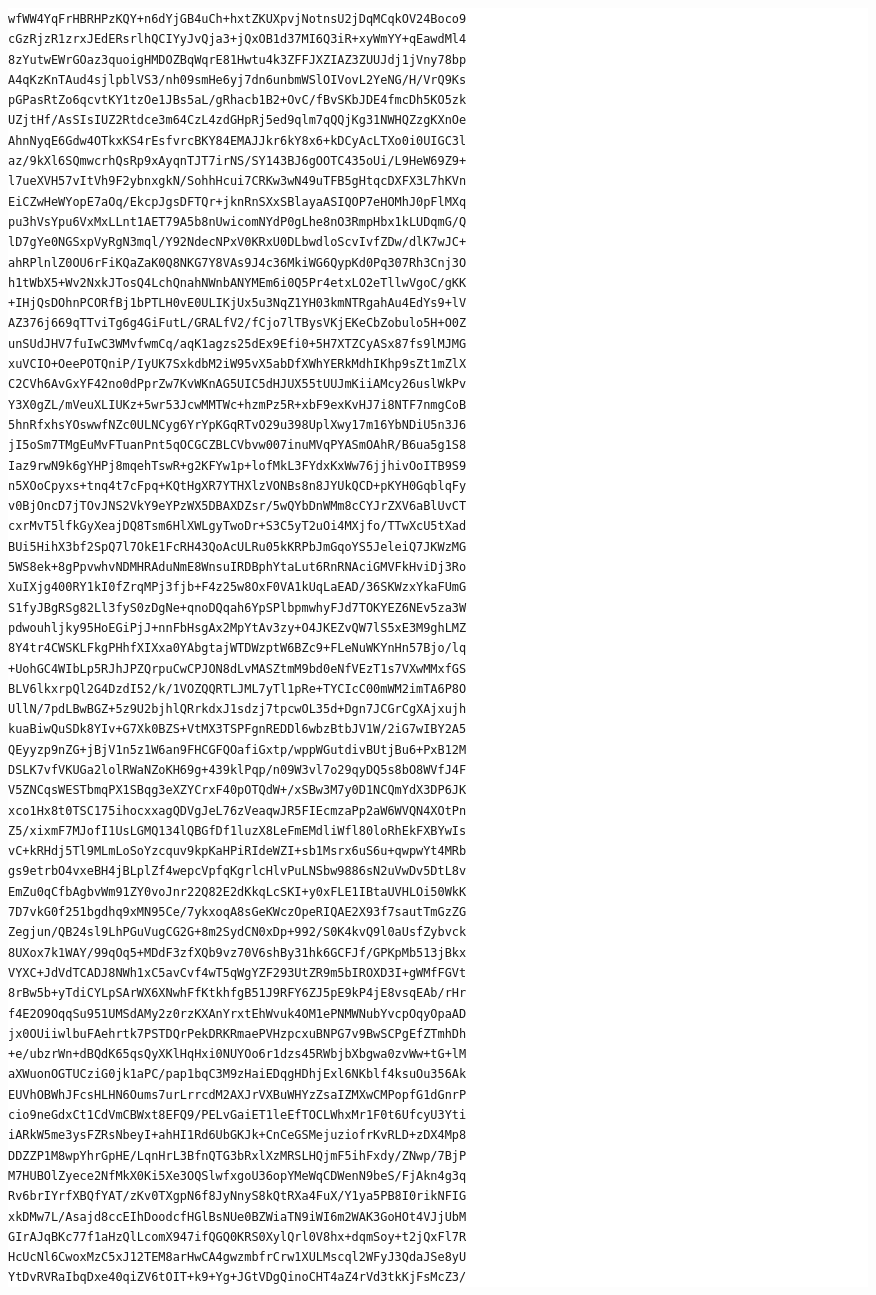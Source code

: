 ```
wfWW4YqFrHBRHPzKQY+n6dYjGB4uCh+hxtZKUXpvjNotnsU2jDqMCqkOV24Boco9
cGzRjzR1zrxJEdERsrlhQCIYyJvQja3+jQxOB1d37MI6Q3iR+xyWmYY+qEawdMl4
8zYutwEWrGOaz3quoigHMDOZBqWqrE81Hwtu4k3ZFFJXZIAZ3ZUUJdj1jVny78bp
A4qKzKnTAud4sjlpblVS3/nh09smHe6yj7dn6unbmWSlOIVovL2YeNG/H/VrQ9Ks
pGPasRtZo6qcvtKY1tzOe1JBs5aL/gRhacb1B2+OvC/fBvSKbJDE4fmcDh5KO5zk
UZjtHf/AsSIsIUZ2Rtdce3m64CzL4zdGHpRj5ed9qlm7qQQjKg31NWHQZzgKXnOe
AhnNyqE6Gdw4OTkxKS4rEsfvrcBKY84EMAJJkr6kY8x6+kDCyAcLTXo0i0UIGC3l
az/9kXl6SQmwcrhQsRp9xAyqnTJT7irNS/SY143BJ6gOOTC435oUi/L9HeW69Z9+
l7ueXVH57vItVh9F2ybnxgkN/SohhHcui7CRKw3wN49uTFB5gHtqcDXFX3L7hKVn
EiCZwHeWYopE7aOq/EkcpJgsDFTQr+jknRnSXxSBlayaASIQOP7eHOMhJ0pFlMXq
pu3hVsYpu6VxMxLLnt1AET79A5b8nUwicomNYdP0gLhe8nO3RmpHbx1kLUDqmG/Q
lD7gYe0NGSxpVyRgN3mql/Y92NdecNPxV0KRxU0DLbwdloScvIvfZDw/dlK7wJC+
ahRPlnlZ0OU6rFiKQaZaK0Q8NKG7Y8VAs9J4c36MkiWG6QypKd0Pq307Rh3Cnj3O
h1tWbX5+Wv2NxkJTosQ4LchQnahNWnbANYMEm6i0Q5Pr4etxLO2eTllwVgoC/gKK
+IHjQsDOhnPCORfBj1bPTLH0vE0ULIKjUx5u3NqZ1YH03kmNTRgahAu4EdYs9+lV
AZ376j669qTTviTg6g4GiFutL/GRALfV2/fCjo7lTBysVKjEKeCbZobulo5H+O0Z
unSUdJHV7fuIwC3WMvfwmCq/aqK1agzs25dEx9Efi0+5H7XTZCyASx87fs9lMJMG
xuVCIO+OeePOTQniP/IyUK7SxkdbM2iW95vX5abDfXWhYERkMdhIKhp9sZt1mZlX
C2CVh6AvGxYF42no0dPprZw7KvWKnAG5UIC5dHJUX55tUUJmKiiAMcy26uslWkPv
Y3X0gZL/mVeuXLIUKz+5wr53JcwMMTWc+hzmPz5R+xbF9exKvHJ7i8NTF7nmgCoB
5hnRfxhsYOswwfNZc0ULNCyg6YrYpKGqRTvO29u398UplXwy17m16YbNDiU5n3J6
jI5oSm7TMgEuMvFTuanPnt5qOCGCZBLCVbvw007inuMVqPYASmOAhR/B6ua5g1S8
Iaz9rwN9k6gYHPj8mqehTswR+g2KFYw1p+lofMkL3FYdxKxWw76jjhivOoITB9S9
n5XOoCpyxs+tnq4t7cFpq+KQtHgXR7YTHXlzVONBs8n8JYUkQCD+pKYH0GqblqFy
v0BjOncD7jTOvJNS2VkY9eYPzWX5DBAXDZsr/5wQYbDnWMm8cCYJrZXV6aBlUvCT
cxrMvT5lfkGyXeajDQ8Tsm6HlXWLgyTwoDr+S3C5yT2uOi4MXjfo/TTwXcU5tXad
BUi5HihX3bf2SpQ7l7OkE1FcRH43QoAcULRu05kKRPbJmGqoYS5JeleiQ7JKWzMG
5WS8ek+8gPpvwhvNDMHRAduNmE8WnsuIRDBphYtaLut6RnRNAciGMVFkHviDj3Ro
XuIXjg400RY1kI0fZrqMPj3fjb+F4z25w8OxF0VA1kUqLaEAD/36SKWzxYkaFUmG
S1fyJBgRSg82Ll3fyS0zDgNe+qnoDQqah6YpSPlbpmwhyFJd7TOKYEZ6NEv5za3W
pdwouhljky95HoEGiPjJ+nnFbHsgAx2MpYtAv3zy+O4JKEZvQW7lS5xE3M9ghLMZ
8Y4tr4CWSKLFkgPHhfXIXxa0YAbgtajWTDWzptW6BZc9+FLeNuWKYnHn57Bjo/lq
+UohGC4WIbLp5RJhJPZQrpuCwCPJON8dLvMASZtmM9bd0eNfVEzT1s7VXwMMxfGS
BLV6lkxrpQl2G4DzdI52/k/1VOZQQRTLJML7yTl1pRe+TYCIcC00mWM2imTA6P8O
UllN/7pdLBwBGZ+5z9U2bjhlQRrkdxJ1sdzj7tpcwOL35d+Dgn7JCGrCgXAjxujh
kuaBiwQuSDk8YIv+G7Xk0BZS+VtMX3TSPFgnREDDl6wbzBtbJV1W/2iG7wIBY2A5
QEyyzp9nZG+jBjV1n5z1W6an9FHCGFQOafiGxtp/wppWGutdivBUtjBu6+PxB12M
DSLK7vfVKUGa2lolRWaNZoKH69g+439klPqp/n09W3vl7o29qyDQ5s8bO8WVfJ4F
V5ZNCqsWESTbmqPX1SBqg3eXZYCrxF40pOTQdW+/xSBw3M7y0D1NCQmYdX3DP6JK
xco1Hx8t0TSC175ihocxxagQDVgJeL76zVeaqwJR5FIEcmzaPp2aW6WVQN4XOtPn
Z5/xixmF7MJofI1UsLGMQ134lQBGfDf1luzX8LeFmEMdliWfl80loRhEkFXBYwIs
vC+kRHdj5Tl9MLmLoSoYzcquv9kpKaHPiRIdeWZI+sb1Msrx6uS6u+qwpwYt4MRb
gs9etrbO4vxeBH4jBLplZf4wepcVpfqKgrlcHlvPuLNSbw9886sN2uVwDv5DtL8v
EmZu0qCfbAgbvWm91ZY0voJnr22Q82E2dKkqLcSKI+y0xFLE1IBtaUVHLOi50WkK
7D7vkG0f251bgdhq9xMN95Ce/7ykxoqA8sGeKWczOpeRIQAE2X93f7sautTmGzZG
Zegjun/QB24sl9LhPGuVugCG2G+8m2SydCN0xDp+992/S0K4kvQ9l0aUsfZybvck
8UXox7k1WAY/99qOq5+MDdF3zfXQb9vz70V6shBy31hk6GCFJf/GPKpMb513jBkx
VYXC+JdVdTCADJ8NWh1xC5avCvf4wT5qWgYZF293UtZR9m5bIROXD3I+gWMfFGVt
8rBw5b+yTdiCYLpSArWX6XNwhFfKtkhfgB51J9RFY6ZJ5pE9kP4jE8vsqEAb/rHr
f4E2O9OqqSu951UMSdAMy2z0rzKXAnYrxtEhWvuk4OM1ePNMWNubYvcpOqyOpaAD
jx0OUiiwlbuFAehrtk7PSTDQrPekDRKRmaePVHzpcxuBNPG7v9BwSCPgEfZTmhDh
+e/ubzrWn+dBQdK65qsQyXKlHqHxi0NUYOo6r1dzs45RWbjbXbgwa0zvWw+tG+lM
aXWuonOGTUCziG0jk1aPC/pap1bqC3M9zHaiEDqgHDhjExl6NKblf4ksuOu356Ak
EUVhOBWhJFcsHLHN6Oums7urLrrcdM2AXJrVXBuWHYzZsaIZMXwCMPopfG1dGnrP
cio9neGdxCt1CdVmCBWxt8EFQ9/PELvGaiET1leEfTOCLWhxMr1F0t6UfcyU3Yti
iARkW5me3ysFZRsNbeyI+ahHI1Rd6UbGKJk+CnCeGSMejuziofrKvRLD+zDX4Mp8
DDZZP1M8wpYhrGpHE/LqnHrL3BfnQTG3bRxlXzMRSLHQjmF5ihFxdy/ZNwp/7BjP
M7HUBOlZyece2NfMkX0Ki5Xe3OQSlwfxgoU36opYMeWqCDWenN9beS/FjAkn4g3q
Rv6brIYrfXBQfYAT/zKv0TXgpN6f8JyNnyS8kQtRXa4FuX/Y1ya5PB8I0rikNFIG
xkDMw7L/Asajd8ccEIhDoodcfHGlBsNUe0BZWiaTN9iWI6m2WAK3GoHOt4VJjUbM
GIrAJqBKc77f1aHzQlLcomX947ifQGQ0KRS0XylQrl0V8hx+dqmSoy+t2jQxFl7R
HcUcNl6CwoxMzC5xJ12TEM8arHwCA4gwzmbfrCrw1XULMscql2WFyJ3QdaJSe8yU
YtDvRVRaIbqDxe40qiZV6tOIT+k9+Yg+JGtVDgQinoCHT4aZ4rVd3tkKjFsMcZ3/
```